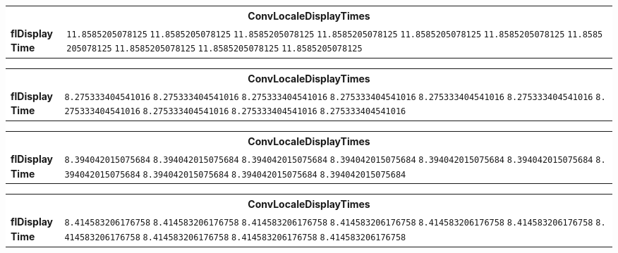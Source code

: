 
<table><tr><th colspan="100%">ConvLocaleDisplayTimes</th></tr><tr><td><b>flDisplayTime</b></td><td><code>11.8585205078125</code>
<code>11.8585205078125</code>
<code>11.8585205078125</code>
<code>11.8585205078125</code>
<code>11.8585205078125</code>
<code>11.8585205078125</code>
<code>11.8585205078125</code>
<code>11.8585205078125</code>
<code>11.8585205078125</code>
<code>11.8585205078125</code>
</td></tr></table>


<table><tr><th colspan="100%">ConvLocaleDisplayTimes</th></tr><tr><td><b>flDisplayTime</b></td><td><code>8.275333404541016</code>
<code>8.275333404541016</code>
<code>8.275333404541016</code>
<code>8.275333404541016</code>
<code>8.275333404541016</code>
<code>8.275333404541016</code>
<code>8.275333404541016</code>
<code>8.275333404541016</code>
<code>8.275333404541016</code>
<code>8.275333404541016</code>
</td></tr></table>


<table><tr><th colspan="100%">ConvLocaleDisplayTimes</th></tr><tr><td><b>flDisplayTime</b></td><td><code>8.394042015075684</code>
<code>8.394042015075684</code>
<code>8.394042015075684</code>
<code>8.394042015075684</code>
<code>8.394042015075684</code>
<code>8.394042015075684</code>
<code>8.394042015075684</code>
<code>8.394042015075684</code>
<code>8.394042015075684</code>
<code>8.394042015075684</code>
</td></tr></table>


<table><tr><th colspan="100%">ConvLocaleDisplayTimes</th></tr><tr><td><b>flDisplayTime</b></td><td><code>8.414583206176758</code>
<code>8.414583206176758</code>
<code>8.414583206176758</code>
<code>8.414583206176758</code>
<code>8.414583206176758</code>
<code>8.414583206176758</code>
<code>8.414583206176758</code>
<code>8.414583206176758</code>
<code>8.414583206176758</code>
<code>8.414583206176758</code>
</td></tr></table>
